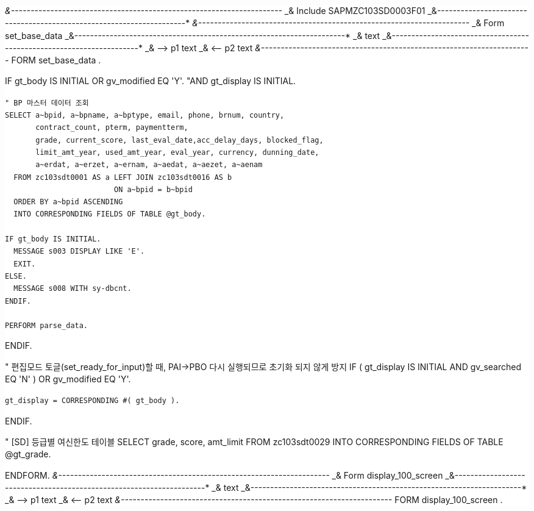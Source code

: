 _&---------------------------------------------------------------------_
_& Include SAPMZC103SD0003F01
_&---------------------------------------------------------------------\*
_&---------------------------------------------------------------------_
_& Form set_base_data
_&---------------------------------------------------------------------\*
_& text
_&---------------------------------------------------------------------\*
_& --> p1 text
_& <-- p2 text
_&---------------------------------------------------------------------_
FORM set_base_data .

IF gt_body IS INITIAL OR gv_modified EQ 'Y'. "AND gt_display IS INITIAL.

    " BP 마스터 데이터 조회
    SELECT a~bpid, a~bpname, a~bptype, email, phone, brnum, country,
           contract_count, pterm, paymentterm,
           grade, current_score, last_eval_date,acc_delay_days, blocked_flag,
           limit_amt_year, used_amt_year, eval_year, currency, dunning_date,
           a~erdat, a~erzet, a~ernam, a~aedat, a~aezet, a~aenam
      FROM zc103sdt0001 AS a LEFT JOIN zc103sdt0016 AS b
                             ON a~bpid = b~bpid
      ORDER BY a~bpid ASCENDING
      INTO CORRESPONDING FIELDS OF TABLE @gt_body.

    IF gt_body IS INITIAL.
      MESSAGE s003 DISPLAY LIKE 'E'.
      EXIT.
    ELSE.
      MESSAGE s008 WITH sy-dbcnt.
    ENDIF.

    PERFORM parse_data.

ENDIF.

" 편집모드 토글(set_ready_for_input)할 때, PAI->PBO 다시 실행되므로 초기화 되지 않게 방지
IF ( gt_display IS INITIAL AND gv_searched EQ 'N' )
OR gv_modified EQ 'Y'.

    gt_display = CORRESPONDING #( gt_body ).

ENDIF.

" [SD] 등급별 여신한도 테이블
SELECT grade, score, amt_limit
FROM zc103sdt0029
INTO CORRESPONDING FIELDS OF TABLE @gt_grade.

ENDFORM.
_&---------------------------------------------------------------------_
_& Form display_100_screen
_&---------------------------------------------------------------------\*
_& text
_&---------------------------------------------------------------------\*
_& --> p1 text
_& <-- p2 text
_&---------------------------------------------------------------------_
FORM display_100_screen .
